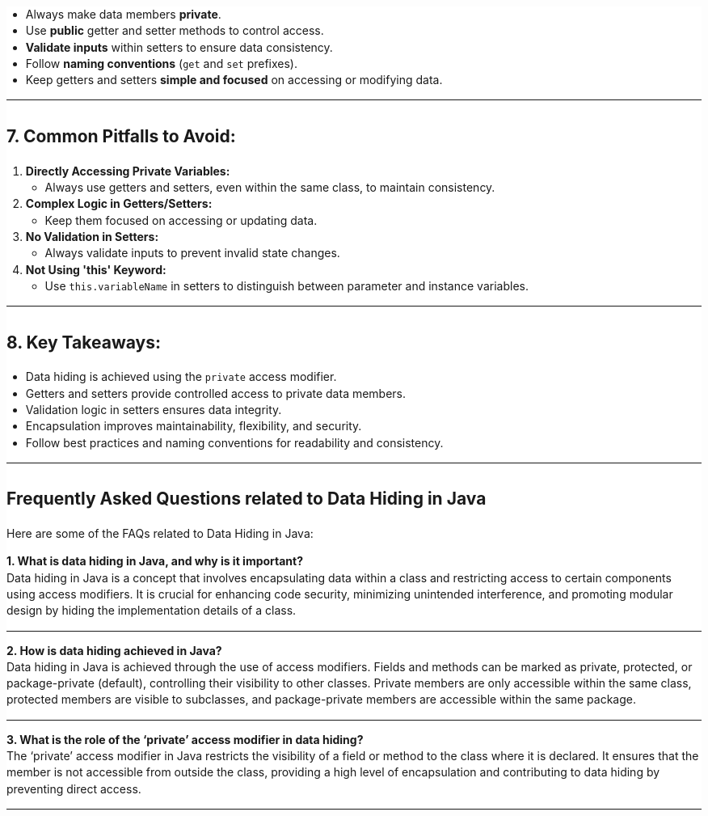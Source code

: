 - Always make data members **private**.
- Use **public** getter and setter methods to control access.
- **Validate inputs** within setters to ensure data consistency.
- Follow **naming conventions** (`get` and `set` prefixes).
- Keep getters and setters **simple and focused** on accessing or modifying data.

---

## **7. Common Pitfalls to Avoid:**

1. **Directly Accessing Private Variables:**
    - Always use getters and setters, even within the same class, to maintain consistency.
2. **Complex Logic in Getters/Setters:**
    - Keep them focused on accessing or updating data.
3. **No Validation in Setters:**
    - Always validate inputs to prevent invalid state changes.
4. **Not Using 'this' Keyword:**
    - Use `this.variableName` in setters to distinguish between parameter and instance variables.

---

## **8. Key Takeaways:**

- Data hiding is achieved using the `private` access modifier.
- Getters and setters provide controlled access to private data members.
- Validation logic in setters ensures data integrity.
- Encapsulation improves maintainability, flexibility, and security.
- Follow best practices and naming conventions for readability and consistency.

---
## Frequently Asked Questions related to Data Hiding in Java

Here are some of the FAQs related to Data Hiding in Java:

**1. What is data hiding in Java, and why is it important?**  
Data hiding in Java is a concept that involves encapsulating data within a class and restricting access to certain components using access modifiers. It is crucial for enhancing code security, minimizing unintended interference, and promoting modular design by hiding the implementation details of a class.

---

**2. How is data hiding achieved in Java?**  
Data hiding in Java is achieved through the use of access modifiers. Fields and methods can be marked as private, protected, or package-private (default), controlling their visibility to other classes. Private members are only accessible within the same class, protected members are visible to subclasses, and package-private members are accessible within the same package.

---

**3. What is the role of the ‘private’ access modifier in data hiding?**  
The ‘private’ access modifier in Java restricts the visibility of a field or method to the class where it is declared. It ensures that the member is not accessible from outside the class, providing a high level of encapsulation and contributing to data hiding by preventing direct access.

---